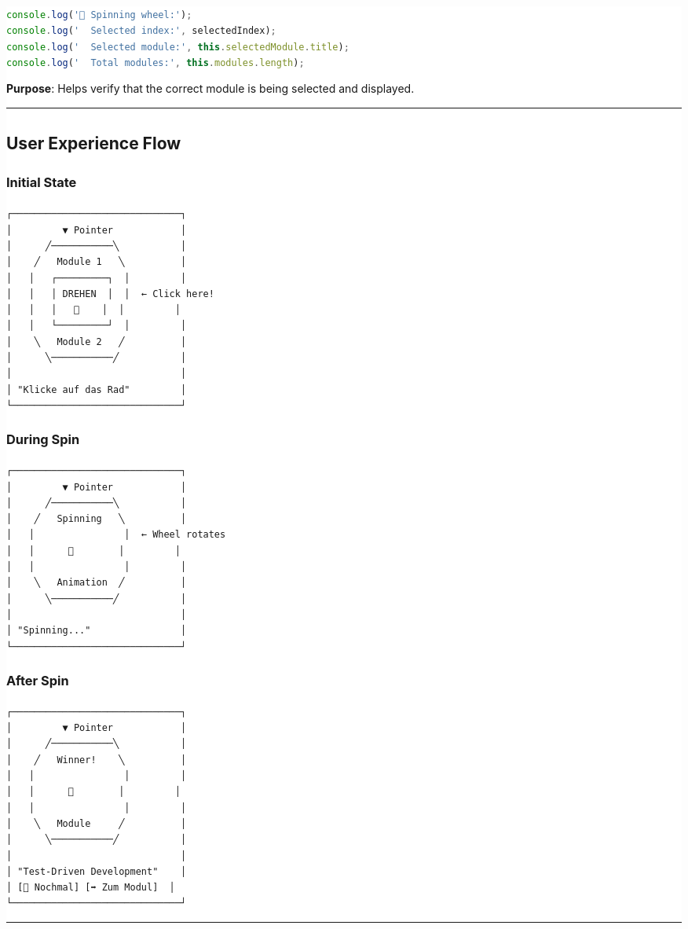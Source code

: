 ```javascript
console.log('🎯 Spinning wheel:');
console.log('  Selected index:', selectedIndex);
console.log('  Selected module:', this.selectedModule.title);
console.log('  Total modules:', this.modules.length);
```

**Purpose**: Helps verify that the correct module is being selected and displayed.

---

## User Experience Flow

### Initial State

```
┌──────────────────────────────┐
│         ▼ Pointer            │
│      ╱───────────╲           │
│    ╱   Module 1   ╲          │
│   │   ┌─────────┐  │         │
│   │   │ DREHEN  │  │  ← Click here!
│   │   │   🎲    │  │         │
│   │   └─────────┘  │         │
│    ╲   Module 2   ╱          │
│      ╲───────────╱           │
│                              │
│ "Klicke auf das Rad"         │
└──────────────────────────────┘
```

### During Spin

```
┌──────────────────────────────┐
│         ▼ Pointer            │
│      ╱───────────╲           │
│    ╱   Spinning   ╲          │
│   │                │  ← Wheel rotates
│   │      🎯        │         │
│   │                │         │
│    ╲   Animation  ╱          │
│      ╲───────────╱           │
│                              │
│ "Spinning..."                │
└──────────────────────────────┘
```

### After Spin

```
┌──────────────────────────────┐
│         ▼ Pointer            │
│      ╱───────────╲           │
│    ╱   Winner!    ╲          │
│   │                │         │
│   │      🎯        │         │
│   │                │         │
│    ╲   Module     ╱          │
│      ╲───────────╱           │
│                              │
│ "Test-Driven Development"    │
│ [🔄 Nochmal] [➡️ Zum Modul]  │
└──────────────────────────────┘
```

---